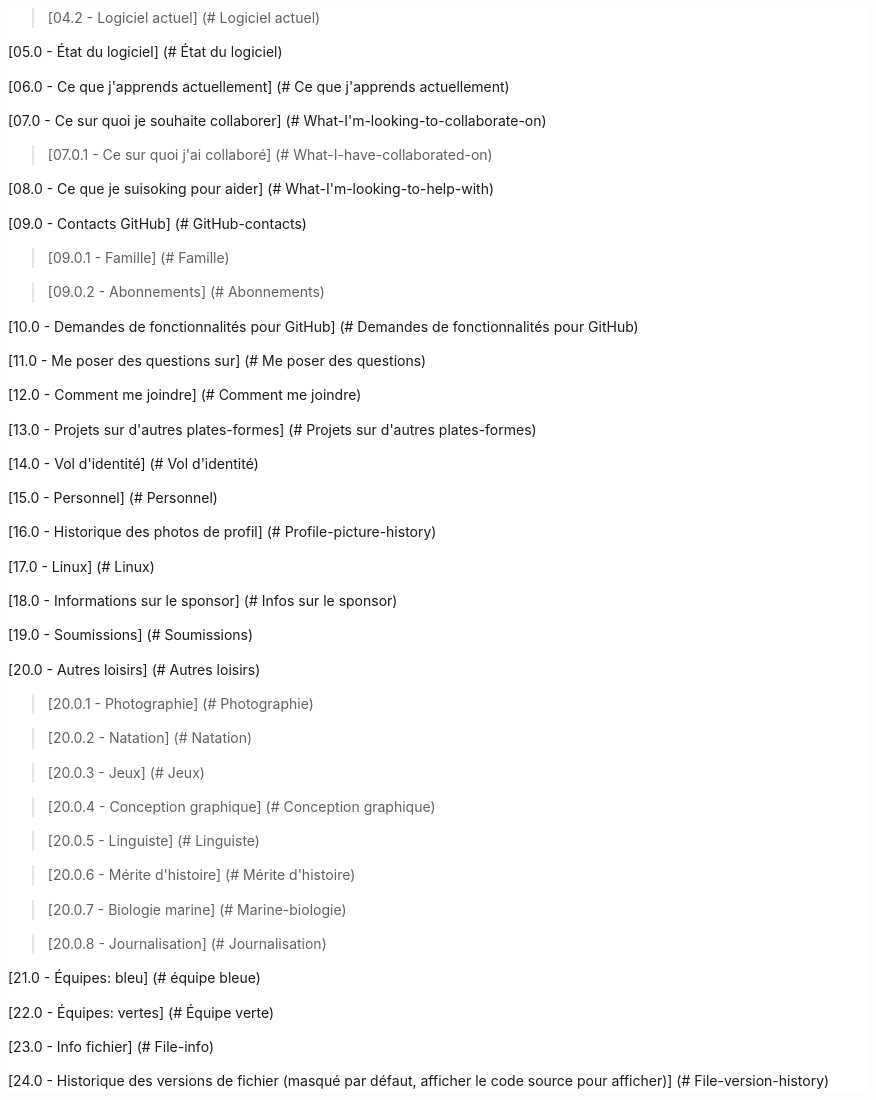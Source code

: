 > [04.2 - Logiciel actuel] (# Logiciel actuel)

[05.0 - État du logiciel] (# État du logiciel)

[06.0 - Ce que j'apprends actuellement] (# Ce que j'apprends actuellement)

[07.0 - Ce sur quoi je souhaite collaborer] (# What-I'm-looking-to-collaborate-on)

> [07.0.1 - Ce sur quoi j'ai collaboré] (# What-I-have-collaborated-on)

[08.0 - Ce que je suisoking pour aider] (# What-I'm-looking-to-help-with)

[09.0 - Contacts GitHub] (# GitHub-contacts)

> [09.0.1 - Famille] (# Famille)

> [09.0.2 - Abonnements] (# Abonnements)

[10.0 - Demandes de fonctionnalités pour GitHub] (# Demandes de fonctionnalités pour GitHub)

[11.0 - Me poser des questions sur] (# Me poser des questions)

[12.0 - Comment me joindre] (# Comment me joindre)

[13.0 - Projets sur d'autres plates-formes] (# Projets sur d'autres plates-formes)

[14.0 - Vol d'identité] (# Vol d'identité)

[15.0 - Personnel] (# Personnel)

[16.0 - Historique des photos de profil] (# Profile-picture-history)

[17.0 - Linux] (# Linux)

[18.0 - Informations sur le sponsor] (# Infos sur le sponsor)

[19.0 - Soumissions] (# Soumissions)

[20.0 - Autres loisirs] (# Autres loisirs)

> [20.0.1 - Photographie] (# Photographie)

> [20.0.2 - Natation] (# Natation)

> [20.0.3 - Jeux] (# Jeux)

> [20.0.4 - Conception graphique] (# Conception graphique)

> [20.0.5 - Linguiste] (# Linguiste)

> [20.0.6 - Mérite d'histoire] (# Mérite d'histoire)

> [20.0.7 - Biologie marine] (# Marine-biologie)

> [20.0.8 - Journalisation] (# Journalisation)

[21.0 - Équipes: bleu] (# équipe bleue)

[22.0 - Équipes: vertes] (# Équipe verte)

[23.0 - Info fichier] (# File-info)

[24.0 - Historique des versions de fichier (masqué par défaut, afficher le code source pour afficher)] (# File-version-history)
